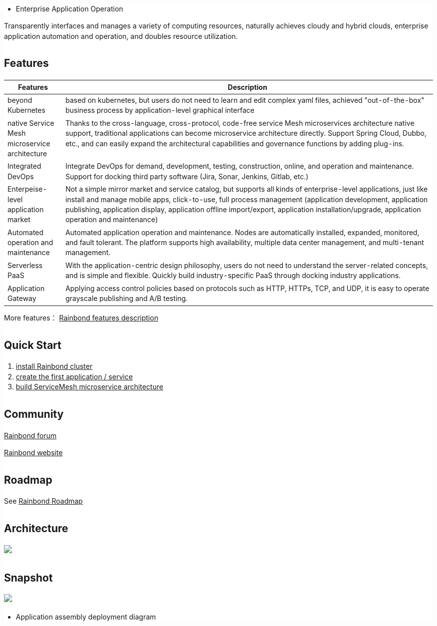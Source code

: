 * Enterprise Application Operation

Transparently interfaces and manages a variety of computing resources, naturally achieves cloudy and hybrid clouds, enterprise application automation and operation, and doubles resource utilization.

## Features

| Features                       | Description                                                         |
| -------------------------- | ------------------------------------------------------------ |
|  beyond Kubernetes             | based on kubernetes, but users do not need to learn and edit complex yaml files, achieved "out-of-the-box" business process by application-level graphical interface |
| native Service Mesh microservice architecture | Thanks to the cross-language, cross-protocol, code-free service Mesh microservices architecture native support, traditional applications can become microservice architecture directly. Support Spring Cloud, Dubbo, etc.,  and can easily expand the architectural capabilities and governance functions by adding plug-ins. |
| Integrated DevOps               | Integrate DevOps for demand, development, testing, construction, online, and operation and maintenance. Support for docking third party software (Jira, Sonar, Jenkins, Gitlab, etc.) |
| Enterpeise-level application market             | Not a simple mirror market and service catalog, but supports all kinds of enterprise-level applications, just like install and manage mobile apps, click-to-use, full process management (application development, application publishing, application display, application offline import/export, application installation/upgrade, application operation and maintenance)  |
| Automated operation and maintenance                 | Automated application operation and maintenance. Nodes are automatically installed, expanded, monitored, and fault tolerant. The platform supports high availability, multiple data center management, and multi-tenant management. |
| Serverless PaaS            | With the application-centric design philosophy, users do not need to understand the server-related concepts, and is simple and flexible. Quickly build industry-specific PaaS through docking industry applications. |
| Application Gateway                   | Applying access control policies based on protocols such as HTTP, HTTPs, TCP, and UDP, it is easy to operate grayscale publishing and A/B testing. |

More features： [Rainbond features description](https://www.rainbond.com/docs/quick-start/edition/)

## Quick Start

1.  [install Rainbond cluster](https://www.rainbond.com/docs/quick-start/rainbond_install/)
2.  [create the first application / service](https://www.rainbond.com/docs/user-manual/app-creation/service_create/)
3.  [build ServiceMesh microservice architecture](https://www.rainbond.com/docs/advanced-scenarios/micro/)

## Community

[Rainbond forum](https://t.goodrain.com)        

[Rainbond website](https://www.rainbond.com)

## Roadmap

See [Rainbond Roadmap](https://www.rainbond.com/docs/quick-start/roadmap/)

## Architecture

<img src="https://static.goodrain.com/images/docs/5.0/architecture/architecture.svg" href="https://www.rainbond.com/docs/architecture/architecture/">

## Snapshot

<img src="https://grstatic.oss-cn-shanghai.aliyuncs.com/images/docs/5.0/readme/connect.gif" href="http://www.rainbond.com/docs/">

- Application assembly deployment diagram
